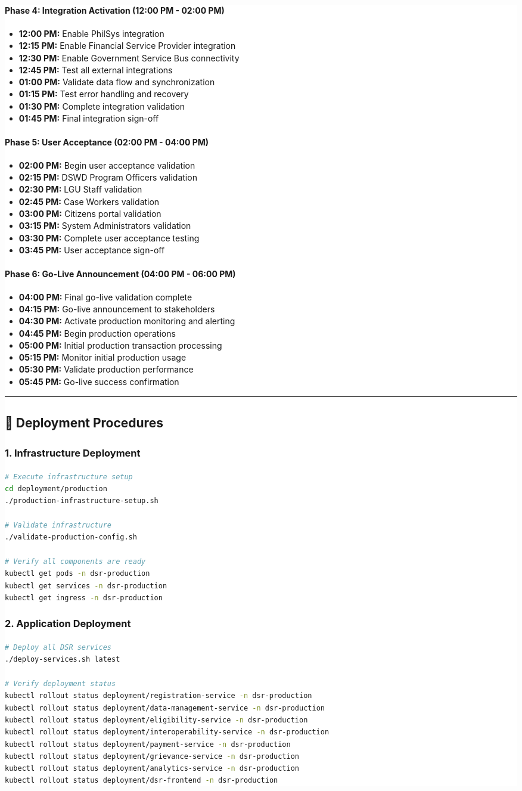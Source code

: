 #### Phase 4: Integration Activation (12:00 PM - 02:00 PM)
- **12:00 PM:** Enable PhilSys integration
- **12:15 PM:** Enable Financial Service Provider integration
- **12:30 PM:** Enable Government Service Bus connectivity
- **12:45 PM:** Test all external integrations
- **01:00 PM:** Validate data flow and synchronization
- **01:15 PM:** Test error handling and recovery
- **01:30 PM:** Complete integration validation
- **01:45 PM:** Final integration sign-off

#### Phase 5: User Acceptance (02:00 PM - 04:00 PM)
- **02:00 PM:** Begin user acceptance validation
- **02:15 PM:** DSWD Program Officers validation
- **02:30 PM:** LGU Staff validation
- **02:45 PM:** Case Workers validation
- **03:00 PM:** Citizens portal validation
- **03:15 PM:** System Administrators validation
- **03:30 PM:** Complete user acceptance testing
- **03:45 PM:** User acceptance sign-off

#### Phase 6: Go-Live Announcement (04:00 PM - 06:00 PM)
- **04:00 PM:** Final go-live validation complete
- **04:15 PM:** Go-live announcement to stakeholders
- **04:30 PM:** Activate production monitoring and alerting
- **04:45 PM:** Begin production operations
- **05:00 PM:** Initial production transaction processing
- **05:15 PM:** Monitor initial production usage
- **05:30 PM:** Validate production performance
- **05:45 PM:** Go-live success confirmation

---

## 🚀 Deployment Procedures

### 1. Infrastructure Deployment
```bash
# Execute infrastructure setup
cd deployment/production
./production-infrastructure-setup.sh

# Validate infrastructure
./validate-production-config.sh

# Verify all components are ready
kubectl get pods -n dsr-production
kubectl get services -n dsr-production
kubectl get ingress -n dsr-production
```

### 2. Application Deployment
```bash
# Deploy all DSR services
./deploy-services.sh latest

# Verify deployment status
kubectl rollout status deployment/registration-service -n dsr-production
kubectl rollout status deployment/data-management-service -n dsr-production
kubectl rollout status deployment/eligibility-service -n dsr-production
kubectl rollout status deployment/interoperability-service -n dsr-production
kubectl rollout status deployment/payment-service -n dsr-production
kubectl rollout status deployment/grievance-service -n dsr-production
kubectl rollout status deployment/analytics-service -n dsr-production
kubectl rollout status deployment/dsr-frontend -n dsr-production
```